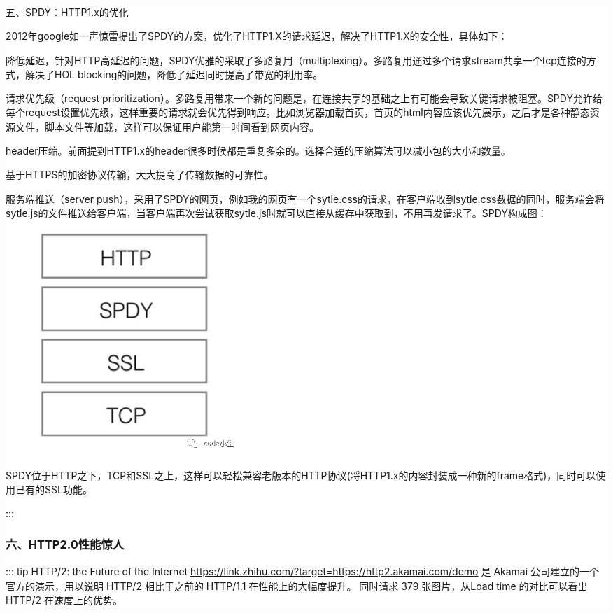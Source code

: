五、SPDY：HTTP1.x的优化

2012年google如一声惊雷提出了SPDY的方案，优化了HTTP1.X的请求延迟，解决了HTTP1.X的安全性，具体如下：

降低延迟，针对HTTP高延迟的问题，SPDY优雅的采取了多路复用（multiplexing）。多路复用通过多个请求stream共享一个tcp连接的方式，解决了HOL blocking的问题，降低了延迟同时提高了带宽的利用率。

请求优先级（request prioritization）。多路复用带来一个新的问题是，在连接共享的基础之上有可能会导致关键请求被阻塞。SPDY允许给每个request设置优先级，这样重要的请求就会优先得到响应。比如浏览器加载首页，首页的html内容应该优先展示，之后才是各种静态资源文件，脚本文件等加载，这样可以保证用户能第一时间看到网页内容。

header压缩。前面提到HTTP1.x的header很多时候都是重复多余的。选择合适的压缩算法可以减小包的大小和数量。

基于HTTPS的加密协议传输，大大提高了传输数据的可靠性。

服务端推送（server push），采用了SPDY的网页，例如我的网页有一个sytle.css的请求，在客户端收到sytle.css数据的同时，服务端会将sytle.js的文件推送给客户端，当客户端再次尝试获取sytle.js时就可以直接从缓存中获取到，不用再发请求了。SPDY构成图：
![](/images/SPDY.png)

SPDY位于HTTP之下，TCP和SSL之上，这样可以轻松兼容老版本的HTTP协议(将HTTP1.x的内容封装成一种新的frame格式)，同时可以使用已有的SSL功能。

:::
### 六、HTTP2.0性能惊人
::: tip
HTTP/2: the Future of the Internet https://link.zhihu.com/?target=https://http2.akamai.com/demo 是 Akamai 公司建立的一个官方的演示，用以说明 HTTP/2 相比于之前的 HTTP/1.1 在性能上的大幅度提升。 同时请求 379 张图片，从Load time 的对比可以看出 HTTP/2 在速度上的优势。
